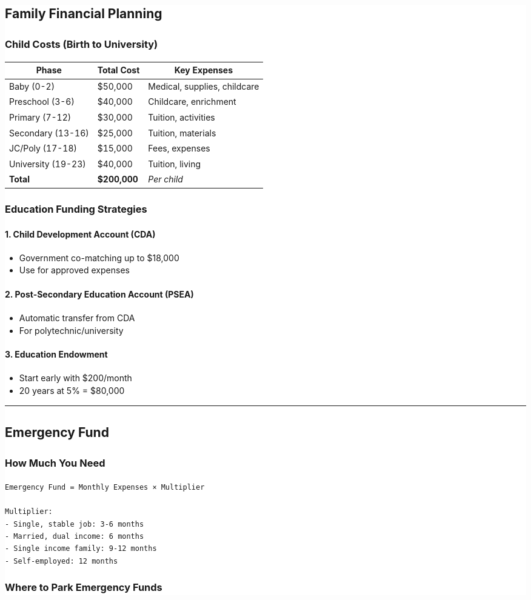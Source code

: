 ## Family Financial Planning

### Child Costs (Birth to University)

| Phase | Total Cost | Key Expenses |
|-------|------------|--------------|
| Baby (0-2) | $50,000 | Medical, supplies, childcare |
| Preschool (3-6) | $40,000 | Childcare, enrichment |
| Primary (7-12) | $30,000 | Tuition, activities |
| Secondary (13-16) | $25,000 | Tuition, materials |
| JC/Poly (17-18) | $15,000 | Fees, expenses |
| University (19-23) | $40,000 | Tuition, living |
| **Total** | **$200,000** | *Per child* |

### Education Funding Strategies

#### 1. Child Development Account (CDA)
- Government co-matching up to $18,000
- Use for approved expenses

#### 2. Post-Secondary Education Account (PSEA)
- Automatic transfer from CDA
- For polytechnic/university

#### 3. Education Endowment
- Start early with $200/month
- 20 years at 5% = $80,000

---

## Emergency Fund

### How Much You Need

```
Emergency Fund = Monthly Expenses × Multiplier

Multiplier:
- Single, stable job: 3-6 months
- Married, dual income: 6 months
- Single income family: 9-12 months
- Self-employed: 12 months
```

### Where to Park Emergency Funds
